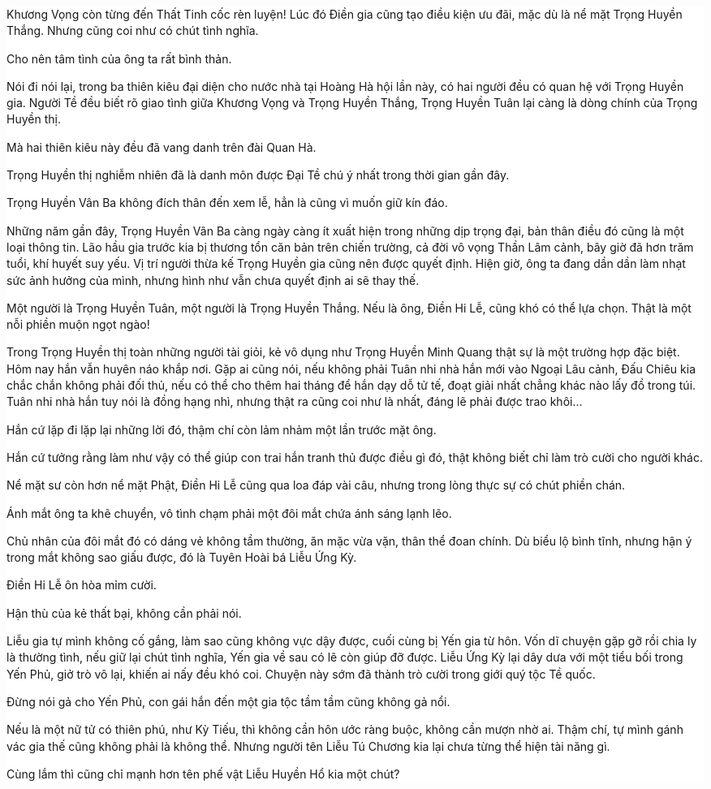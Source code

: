 Khương Vọng còn từng đến Thất Tinh cốc rèn luyện! Lúc đó Điền gia cũng tạo điều kiện ưu đãi, mặc dù là nể mặt Trọng Huyền Thắng. Nhưng cũng coi như có chút tình nghĩa.

Cho nên tâm tình của ông ta rất bình thản.

Nói đi nói lại, trong ba thiên kiêu đại diện cho nước nhà tại Hoàng Hà hội lần này, có hai người đều có quan hệ với Trọng Huyền gia. Người Tề đều biết rõ giao tình giữa Khương Vọng và Trọng Huyền Thắng, Trọng Huyền Tuân lại càng là dòng chính của Trọng Huyền thị.

Mà hai thiên kiêu này đều đã vang danh trên đài Quan Hà.

Trọng Huyền thị nghiễm nhiên đã là danh môn được Đại Tề chú ý nhất trong thời gian gần đây.

Trọng Huyền Vân Ba không đích thân đến xem lễ, hẳn là cũng vì muốn giữ kín đáo.

Những năm gần đây, Trọng Huyền Vân Ba càng ngày càng ít xuất hiện trong những dịp trọng đại, bản thân điều đó cũng là một loại thông tin. Lão hầu gia trước kia bị thương tổn căn bản trên chiến trường, cả đời vô vọng Thần Lâm cảnh, bây giờ đã hơn trăm tuổi, khí huyết suy yếu. Vị trí người thừa kế Trọng Huyền gia cũng nên được quyết định. Hiện giờ, ông ta đang dần dần làm nhạt sức ảnh hưởng của mình, nhưng hình như vẫn chưa quyết định ai sẽ thay thế.

Một người là Trọng Huyền Tuân, một người là Trọng Huyền Thắng. Nếu là ông, Điền Hi Lễ, cũng khó có thể lựa chọn. Thật là một nỗi phiền muộn ngọt ngào!

Trong Trọng Huyền thị toàn những người tài giỏi, kẻ vô dụng như Trọng Huyền Minh Quang thật sự là một trường hợp đặc biệt. Hôm nay hắn vẫn huyên náo khắp nơi. Gặp ai cũng nói, nếu không phải Tuân nhi nhà hắn mới vào Ngoại Lâu cảnh, Đấu Chiêu kia chắc chắn không phải đối thủ, nếu có thể cho thêm hai tháng để hắn dạy dỗ tử tế, đoạt giải nhất chẳng khác nào lấy đồ trong túi. Tuân nhi nhà hắn tuy nói là đồng hạng nhì, nhưng thật ra cũng coi như là nhất, đáng lẽ phải được trao khôi...

Hắn cứ lặp đi lặp lại những lời đó, thậm chí còn lảm nhảm một lần trước mặt ông.

Hắn cứ tưởng rằng làm như vậy có thể giúp con trai hắn tranh thủ được điều gì đó, thật không biết chỉ làm trò cười cho người khác.

Nể mặt sư còn hơn nể mặt Phật, Điền Hi Lễ cũng qua loa đáp vài câu, nhưng trong lòng thực sự có chút phiền chán.

Ánh mắt ông ta khẽ chuyển, vô tình chạm phải một đôi mắt chứa ánh sáng lạnh lẽo.

Chủ nhân của đôi mắt đó có dáng vẻ không tầm thường, ăn mặc vừa vặn, thân thể đoan chính. Dù biểu lộ bình tĩnh, nhưng hận ý trong mắt không sao giấu được, đó là Tuyên Hoài bá Liễu Ứng Kỳ.

Điền Hi Lễ ôn hòa mỉm cười.

Hận thù của kẻ thất bại, không cần phải nói.

Liễu gia tự mình không cố gắng, làm sao cũng không vực dậy được, cuối cùng bị Yến gia từ hôn. Vốn dĩ chuyện gặp gỡ rồi chia ly là thường tình, nếu giữ lại chút tình nghĩa, Yến gia về sau có lẽ còn giúp đỡ được. Liễu Ứng Kỳ lại dây dưa với một tiểu bối trong Yến Phủ, giở trò vô lại, khiến ai nấy đều khó coi. Chuyện này sớm đã thành trò cười trong giới quý tộc Tề quốc.

Đừng nói gả cho Yến Phủ, con gái hắn đến một gia tộc tầm tầm cũng không gả nổi.

Nếu là một nữ tử có thiên phú, như Kỳ Tiếu, thì không cần hôn ước ràng buộc, không cần mượn nhờ ai. Thậm chí, tự mình gánh vác gia thế cũng không phải là không thể. Nhưng người tên Liễu Tú Chương kia lại chưa từng thể hiện tài năng gì.

Cùng lắm thì cũng chỉ mạnh hơn tên phế vật Liễu Huyền Hổ kia một chút?
